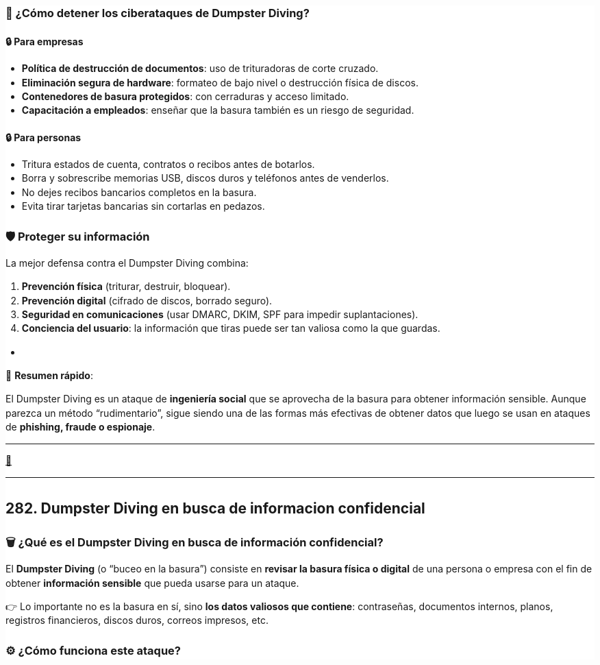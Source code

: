 ### 🛑 ¿Cómo detener los ciberataques de Dumpster Diving?

#### 🔒 Para empresas

- **Política de destrucción de documentos**: uso de trituradoras de corte cruzado.
- **Eliminación segura de hardware**: formateo de bajo nivel o destrucción física de discos.
- **Contenedores de basura protegidos**: con cerraduras y acceso limitado.
- **Capacitación a empleados**: enseñar que la basura también es un riesgo de seguridad.

#### 🔒 Para personas

- Tritura estados de cuenta, contratos o recibos antes de botarlos.
- Borra y sobrescribe memorias USB, discos duros y teléfonos antes de venderlos.
- No dejes recibos bancarios completos en la basura.
- Evita tirar tarjetas bancarias sin cortarlas en pedazos.

### 🛡️ Proteger su información

La mejor defensa contra el Dumpster Diving combina:

1. **Prevención física** (triturar, destruir, bloquear).
2. **Prevención digital** (cifrado de discos, borrado seguro).
3. **Seguridad en comunicaciones** (usar DMARC, DKIM, SPF para impedir suplantaciones).
4. **Conciencia del usuario**: la información que tiras puede ser tan valiosa como la que guardas.

-

📌 **Resumen rápido**:

El Dumpster Diving es un ataque de **ingeniería social** que se aprovecha de la basura para obtener información sensible. Aunque parezca un método “rudimentario”, sigue siendo una de las formas más efectivas de obtener datos que luego se usan en ataques de **phishing, fraude o espionaje**.

---

[🔼](#índice)

---

## **282. Dumpster Diving en busca de informacion confidencial**

### 🗑️ ¿Qué es el Dumpster Diving en busca de información confidencial?

El **Dumpster Diving** (o “buceo en la basura”) consiste en **revisar la basura física o digital** de una persona o empresa con el fin de obtener **información sensible** que pueda usarse para un ataque.

👉 Lo importante no es la basura en sí, sino **los datos valiosos que contiene**: contraseñas, documentos internos, planos, registros financieros, discos duros, correos impresos, etc.

### ⚙️ ¿Cómo funciona este ataque?
